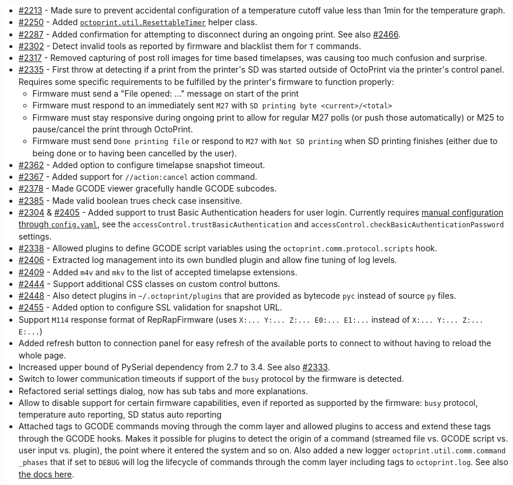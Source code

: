   * [#2213](https://github.com/foosel/OctoPrint/issues/2213) - Made sure to prevent accidental configuration of a temperature cutoff value less than 1min for the temperature graph.
  * [#2250](https://github.com/foosel/OctoPrint/pull/2250) - Added [`octoprint.util.ResettableTimer`](http://docs.octoprint.org/en/maintenance/modules/util.html#octoprint.util.ResettableTimer) helper class.
  * [#2287](https://github.com/foosel/OctoPrint/issues/2287) - Added confirmation for attempting to disconnect during an ongoing print. See also [#2466](https://github.com/foosel/OctoPrint/pull/2466).
  * [#2302](https://github.com/foosel/OctoPrint/issues/2302) - Detect invalid tools as reported by firmware and blacklist them for `T` commands.
  * [#2317](https://github.com/foosel/OctoPrint/issues/2317) - Removed capturing of post roll images for time based timelapses, was causing too much confusion and surprise.
  * [#2335](https://github.com/foosel/OctoPrint/issues/2335) - First throw at detecting if a print from the printer's SD was started outside of OctoPrint via the printer's control panel. Requires some specific requirements to be fulfilled by the printer's firmware to function properly:
      * Firmware must send a "File opened: ..." message on start of the print
      * Firmware must respond to an immediately sent `M27` with `SD printing byte <current>/<total>`
      * Firmware must stay responsive during ongoing print to allow for regular M27 polls (or push those automatically) or M25 to pause/cancel the print through OctoPrint.
      * Firmware must send `Done printing file` or respond to `M27` with `Not SD printing` when SD printing finishes (either due to being done or to having been cancelled by the user).
  * [#2362](https://github.com/foosel/OctoPrint/issues/2362) - Added option to configure timelapse snapshot timeout.
  * [#2367](https://github.com/foosel/OctoPrint/issues/2367) - Added support for `//action:cancel` action command.
  * [#2378](https://github.com/foosel/OctoPrint/issues/2378) - Made GCODE viewer gracefully handle GCODE subcodes.
  * [#2385](https://github.com/foosel/OctoPrint/pull/2385) - Made valid boolean trues check case insensitive.
  * [#2304](https://github.com/foosel/OctoPrint/pull/2304) & [#2405](https://github.com/foosel/OctoPrint/pull/2405) - Added support to trust Basic Authentication headers for user login. Currently requires [manual configuration through `config.yaml`](http://docs.octoprint.org/en/maintenance/configuration/config_yaml.html#access-control), see the `accessControl.trustBasicAuthentication` and `accessControl.checkBasicAuthenticationPassword` settings.
  * [#2338](https://github.com/foosel/OctoPrint/pull/2338) - Allowed plugins to define GCODE script variables using the `octoprint.comm.protocol.scripts` hook.
  * [#2406](https://github.com/foosel/OctoPrint/pull/2406) - Extracted log management into its own bundled plugin and allow fine tuning of log levels.
  * [#2409](https://github.com/foosel/OctoPrint/pull/2409) - Added `m4v` and `mkv` to the list of accepted timelapse extensions.
  * [#2444](https://github.com/foosel/OctoPrint/pull/2444) - Support additional CSS classes on custom control buttons.
  * [#2448](https://github.com/foosel/OctoPrint/issues/2448) - Also detect plugins in `~/.octoprint/plugins` that are provided as bytecode `pyc` instead of source `py` files.
  * [#2455](https://github.com/foosel/OctoPrint/issues/2455) - Added option to configure SSL validation for snapshot URL.
  * Support `M114` response format of RepRapFirmware (uses `X:... Y:... Z:... E0:... E1:...` instead of
`X:... Y:... Z:... E:...`)
  * Added refresh button to connection panel for easy refresh of the available ports to connect to without having to reload the whole page.
  * Increased upper bound of PySerial dependency from 2.7 to 3.4. See also [#2333](https://github.com/foosel/OctoPrint/issues/2333).
  * Switch to lower communication timeouts if support of the `busy` protocol by the firmware is detected.
  * Refactored serial settings dialog, now has sub tabs and more explanations.
  * Allow to disable support for certain firmware capabilities, even if reported as supported by the firmware: `busy` protocol, temperature auto reporting, SD status auto reporting
  * Attached tags to GCODE commands moving through the comm layer and allowed plugins to access and extend these tags through the GCODE hooks. Makes it possible for plugins to detect the origin of a command (streamed file vs. GCODE script vs. user input vs. plugin), the point where it entered the system and so on. Also added a new logger `octoprint.util.comm.command_phases` that if set to `DEBUG` will log the lifecycle of commands through the comm layer including tags to `octoprint.log`. See also [the docs here](http://docs.octoprint.org/en/maintenance/plugins/hooks.html#octoprint-comm-protocol-gcode-phase).